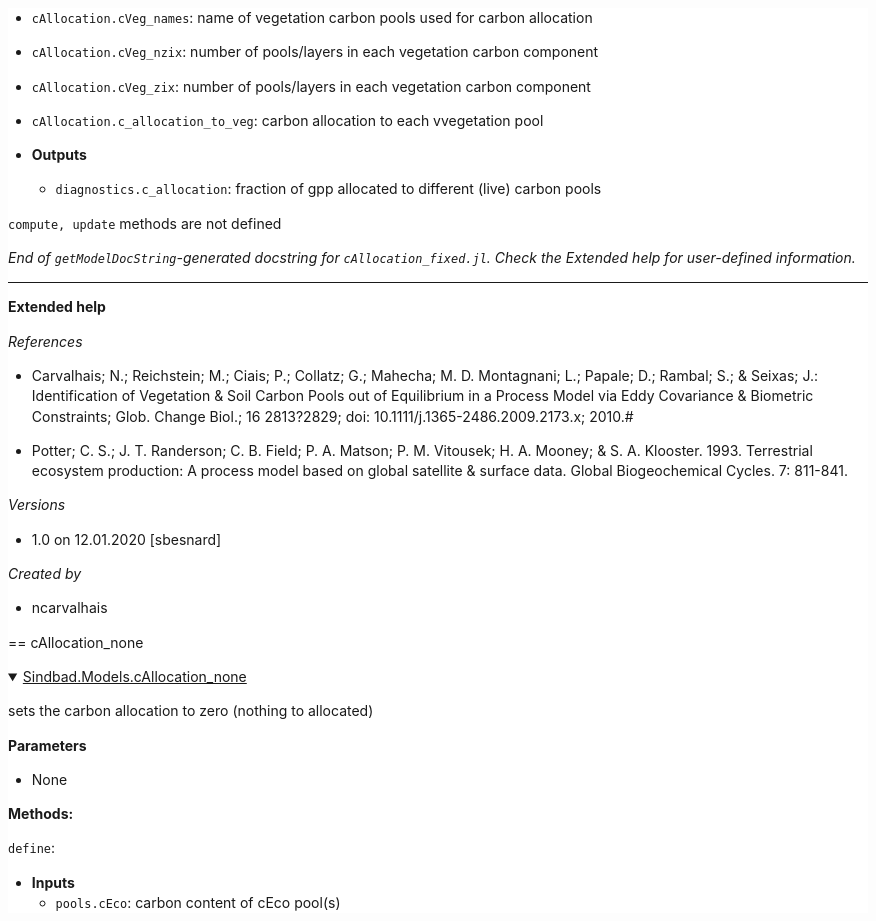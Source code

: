   - `cAllocation.cVeg_names`: name of vegetation carbon pools used for carbon allocation
    
  - `cAllocation.cVeg_nzix`: number of pools/layers in each vegetation carbon component
    
  - `cAllocation.cVeg_zix`: number of pools/layers in each vegetation carbon component
    
  - `cAllocation.c_allocation_to_veg`: carbon allocation to each vvegetation pool
    
  
- **Outputs**
  - `diagnostics.c_allocation`: fraction of gpp allocated to different (live) carbon pools
    
  

`compute, update` methods are not defined

_End of `getModelDocString`-generated docstring for `cAllocation_fixed.jl`. Check the Extended help for user-defined information._


---


**Extended help**

_References_
- Carvalhais; N.; Reichstein; M.; Ciais; P.; Collatz; G.; Mahecha; M. D.  Montagnani; L.; Papale; D.; Rambal; S.; &amp; Seixas; J.: Identification of  Vegetation &amp; Soil Carbon Pools out of Equilibrium in a Process Model  via Eddy Covariance &amp; Biometric Constraints; Glob. Change Biol.; 16  2813?2829; doi: 10.1111/j.1365-2486.2009.2173.x; 2010.#
  
- Potter; C. S.; J. T. Randerson; C. B. Field; P. A. Matson; P. M.  Vitousek; H. A. Mooney; &amp; S. A. Klooster. 1993. Terrestrial ecosystem  production: A process model based on global satellite &amp; surface data.  Global Biogeochemical Cycles. 7: 811-841.
  

_Versions_
- 1.0 on 12.01.2020 [sbesnard]  
  

_Created by_
- ncarvalhais
  

</details>


== cAllocation_none
<details class='jldocstring custom-block' open>
<summary><a id='Sindbad.Models.cAllocation_none' href='#Sindbad.Models.cAllocation_none'><span class="jlbinding">Sindbad.Models.cAllocation_none</span></a> <Badge type="info" class="jlObjectType jlType" text="Type" /></summary>



sets the carbon allocation to zero (nothing to allocated)

**Parameters**
- None
  

**Methods:**

`define`:
- **Inputs**
  - `pools.cEco`: carbon content of cEco pool(s)
    